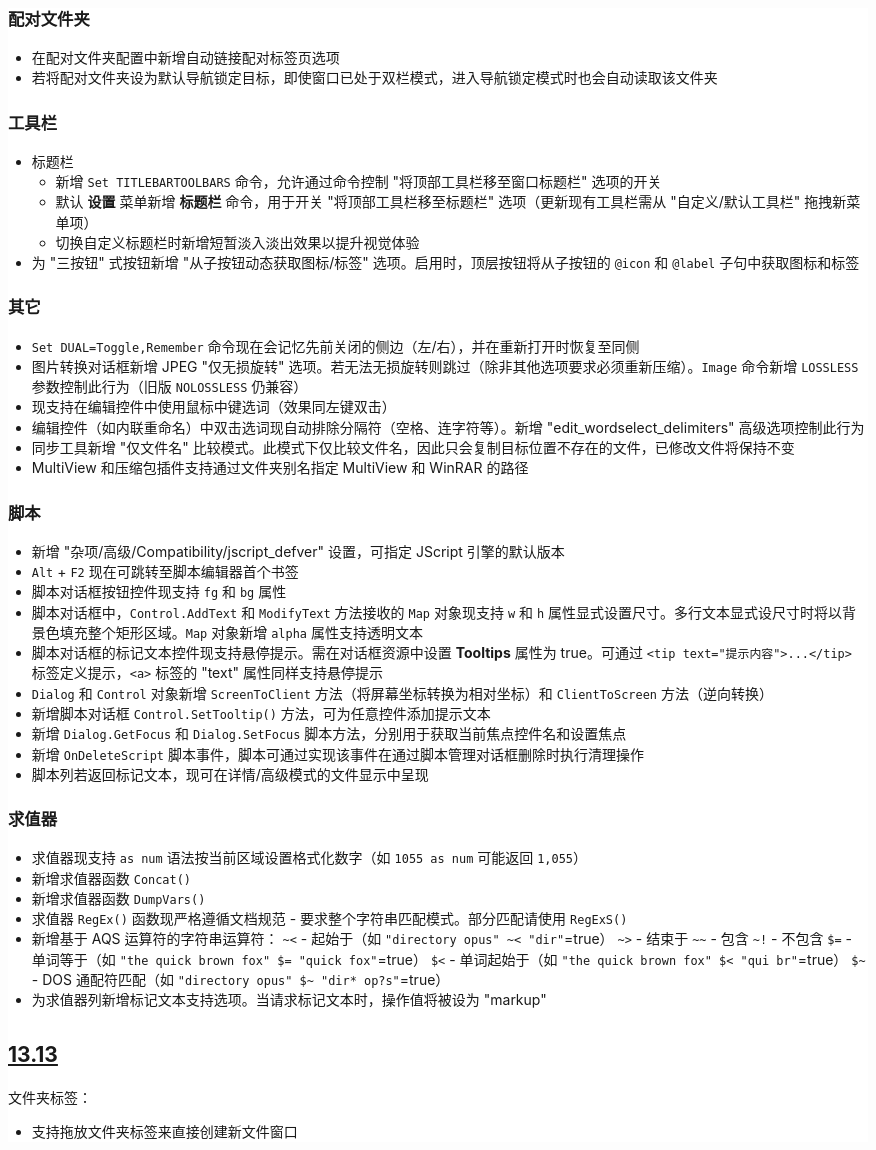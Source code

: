 ### 配对文件夹
- 在配对文件夹配置中新增自动链接配对标签页选项
- 若将配对文件夹设为默认导航锁定目标，即使窗口已处于双栏模式，进入导航锁定模式时也会自动读取该文件夹

### 工具栏
- 标题栏
  - 新增 `Set TITLEBARTOOLBARS` 命令，允许通过命令控制 "将顶部工具栏移至窗口标题栏" 选项的开关
  - 默认 **设置** 菜单新增 **标题栏** 命令，用于开关 "将顶部工具栏移至标题栏" 选项（更新现有工具栏需从 "自定义/默认工具栏" 拖拽新菜单项）
  - 切换自定义标题栏时新增短暂淡入淡出效果以提升视觉体验
- 为 "三按钮" 式按钮新增 "从子按钮动态获取图标/标签" 选项。启用时，顶层按钮将从子按钮的 `@icon` 和 `@label` 子句中获取图标和标签

### 其它
- `Set DUAL=Toggle,Remember` 命令现在会记忆先前关闭的侧边（左/右），并在重新打开时恢复至同侧
- 图片转换对话框新增 JPEG "仅无损旋转" 选项。若无法无损旋转则跳过（除非其他选项要求必须重新压缩）。`Image` 命令新增 `LOSSLESS` 参数控制此行为（旧版 `NOLOSSLESS` 仍兼容）
- 现支持在编辑控件中使用鼠标中键选词（效果同左键双击）
- 编辑控件（如内联重命名）中双击选词现自动排除分隔符（空格、连字符等）。新增 "edit_wordselect_delimiters" 高级选项控制此行为
- 同步工具新增 "仅文件名" 比较模式。此模式下仅比较文件名，因此只会复制目标位置不存在的文件，已修改文件将保持不变
- MultiView 和压缩包插件支持通过文件夹别名指定 MultiView 和 WinRAR 的路径

### 脚本
- 新增 "杂项/高级/Compatibility/jscript_defver" 设置，可指定 JScript 引擎的默认版本
- `Alt` + `F2` 现在可跳转至脚本编辑器首个书签
- 脚本对话框按钮控件现支持 `fg` 和 `bg` 属性
- 脚本对话框中，`Control.AddText` 和 `ModifyText` 方法接收的 `Map` 对象现支持 `w` 和 `h` 属性显式设置尺寸。多行文本显式设尺寸时将以背景色填充整个矩形区域。`Map` 对象新增 `alpha` 属性支持透明文本
- 脚本对话框的标记文本控件现支持悬停提示。需在对话框资源中设置 **Tooltips** 属性为 true。可通过 `<tip text="提示内容">...</tip>` 标签定义提示，`<a>` 标签的 "text" 属性同样支持悬停提示
- `Dialog` 和 `Control` 对象新增 `ScreenToClient` 方法（将屏幕坐标转换为相对坐标）和 `ClientToScreen` 方法（逆向转换）
- 新增脚本对话框 `Control.SetTooltip()` 方法，可为任意控件添加提示文本
- 新增 `Dialog.GetFocus` 和 `Dialog.SetFocus` 脚本方法，分别用于获取当前焦点控件名和设置焦点
- 新增 `OnDeleteScript` 脚本事件，脚本可通过实现该事件在通过脚本管理对话框删除时执行清理操作
- 脚本列若返回标记文本，现可在详情/高级模式的文件显示中呈现

### 求值器
- 求值器现支持 `as num` 语法按当前区域设置格式化数字（如 `1055 as num` 可能返回 `1,055`）
- 新增求值器函数 `Concat()`
- 新增求值器函数 `DumpVars()`
- 求值器 `RegEx()` 函数现严格遵循文档规范 - 要求整个字符串匹配模式。部分匹配请使用 `RegExS()`
- 新增基于 AQS 运算符的字符串运算符：
    `~<` - 起始于（如 `"directory opus" ~< "dir"`=true）
    `~>` - 结束于
    `~~` - 包含
    `~!` - 不包含
    `$=` - 单词等于（如 `"the quick brown fox" $= "quick fox"`=true）
    `$<` - 单词起始于（如 `"the quick brown fox" $< "qui br"`=true）
    `$~` - DOS 通配符匹配（如 `"directory opus" $~ "dir* op?s"`=true）
- 为求值器列新增标记文本支持选项。当请求标记文本时，操作值将被设为 "markup"

## [13.13](https://resource.dopus.com/t/directory-opus-13-13/54354?u=chaoses-ib)
文件夹标签：
- 支持拖放文件夹标签来直接创建新文件窗口
  